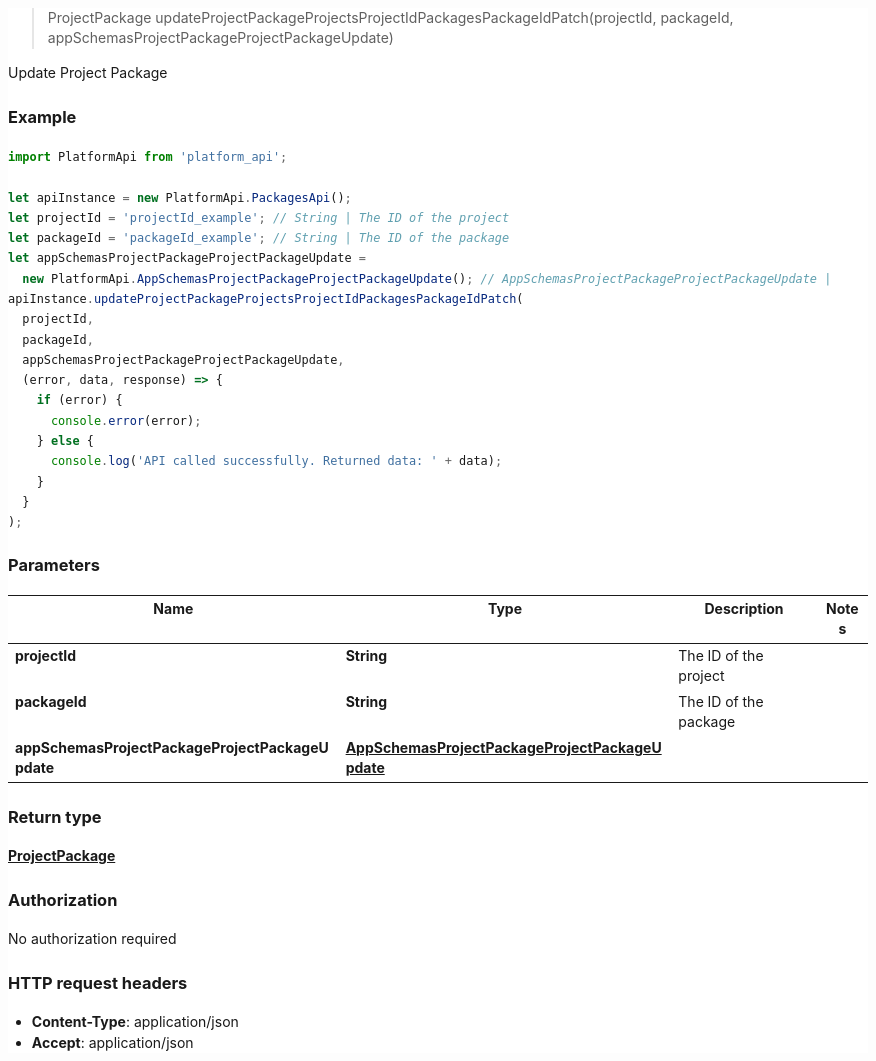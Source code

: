 > ProjectPackage updateProjectPackageProjectsProjectIdPackagesPackageIdPatch(projectId, packageId, appSchemasProjectPackageProjectPackageUpdate)

Update Project Package

### Example

```javascript
import PlatformApi from 'platform_api';

let apiInstance = new PlatformApi.PackagesApi();
let projectId = 'projectId_example'; // String | The ID of the project
let packageId = 'packageId_example'; // String | The ID of the package
let appSchemasProjectPackageProjectPackageUpdate =
  new PlatformApi.AppSchemasProjectPackageProjectPackageUpdate(); // AppSchemasProjectPackageProjectPackageUpdate |
apiInstance.updateProjectPackageProjectsProjectIdPackagesPackageIdPatch(
  projectId,
  packageId,
  appSchemasProjectPackageProjectPackageUpdate,
  (error, data, response) => {
    if (error) {
      console.error(error);
    } else {
      console.log('API called successfully. Returned data: ' + data);
    }
  }
);
```

### Parameters

| Name                                             | Type                                                                                                | Description           | Notes |
| ------------------------------------------------ | --------------------------------------------------------------------------------------------------- | --------------------- | ----- |
| **projectId**                                    | **String**                                                                                          | The ID of the project |
| **packageId**                                    | **String**                                                                                          | The ID of the package |
| **appSchemasProjectPackageProjectPackageUpdate** | [**AppSchemasProjectPackageProjectPackageUpdate**](AppSchemasProjectPackageProjectPackageUpdate.md) |                       |

### Return type

[**ProjectPackage**](ProjectPackage.md)

### Authorization

No authorization required

### HTTP request headers

- **Content-Type**: application/json
- **Accept**: application/json
